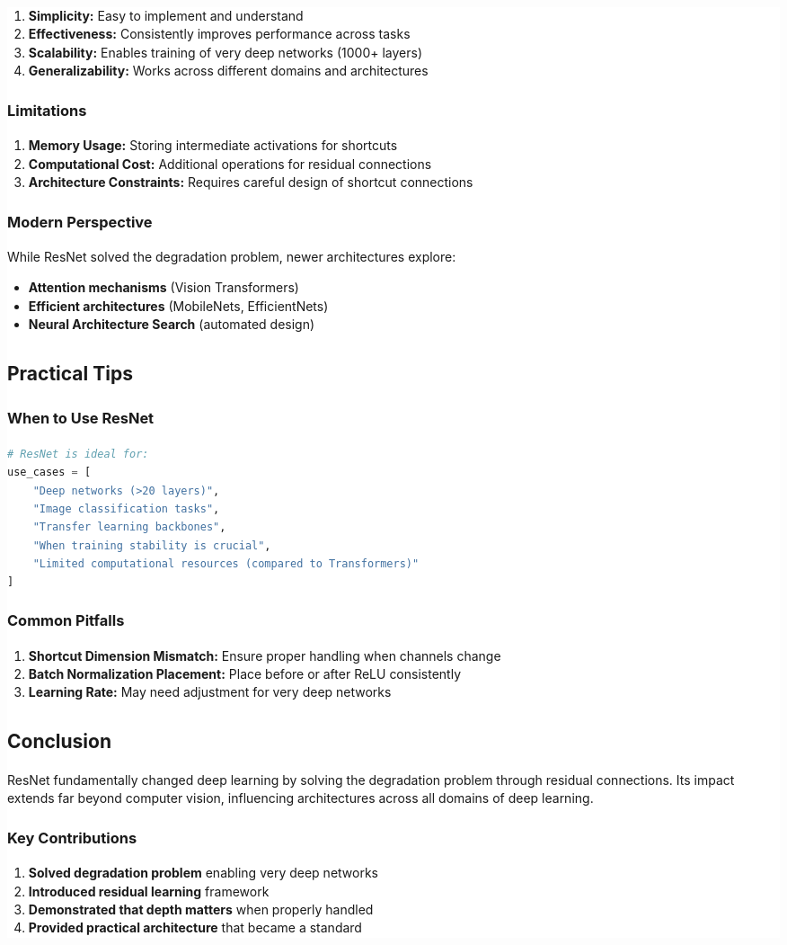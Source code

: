 1. **Simplicity:** Easy to implement and understand
2. **Effectiveness:** Consistently improves performance across tasks
3. **Scalability:** Enables training of very deep networks (1000+ layers)
4. **Generalizability:** Works across different domains and architectures

### Limitations

1. **Memory Usage:** Storing intermediate activations for shortcuts
2. **Computational Cost:** Additional operations for residual connections
3. **Architecture Constraints:** Requires careful design of shortcut connections

### Modern Perspective

While ResNet solved the degradation problem, newer architectures explore:

- **Attention mechanisms** (Vision Transformers)
- **Efficient architectures** (MobileNets, EfficientNets)
- **Neural Architecture Search** (automated design)

## Practical Tips

### When to Use ResNet

```python
# ResNet is ideal for:
use_cases = [
    "Deep networks (>20 layers)",
    "Image classification tasks",
    "Transfer learning backbones",
    "When training stability is crucial",
    "Limited computational resources (compared to Transformers)"
]
```

### Common Pitfalls

1. **Shortcut Dimension Mismatch:** Ensure proper handling when channels change
2. **Batch Normalization Placement:** Place before or after ReLU consistently
3. **Learning Rate:** May need adjustment for very deep networks

## Conclusion

ResNet fundamentally changed deep learning by solving the degradation problem through residual connections. Its impact extends far beyond computer vision, influencing architectures across all domains of deep learning.

### Key Contributions

1. **Solved degradation problem** enabling very deep networks
2. **Introduced residual learning** framework
3. **Demonstrated that depth matters** when properly handled
4. **Provided practical architecture** that became a standard
